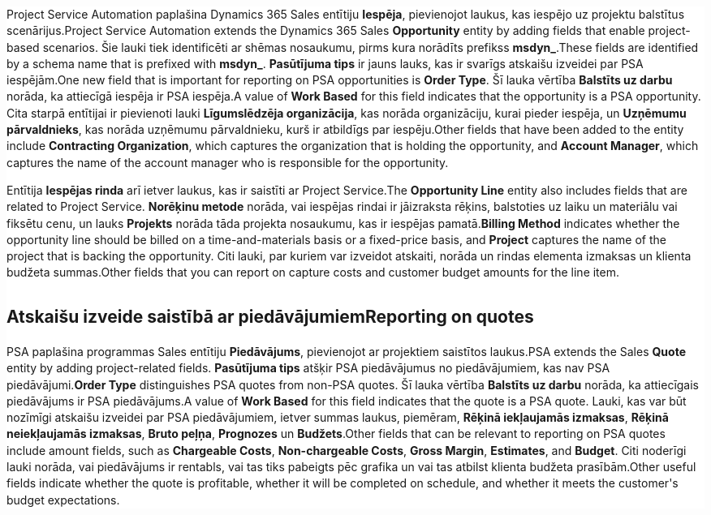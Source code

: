 <span data-ttu-id="2d0f3-107">Project Service Automation paplašina Dynamics 365 Sales entītiju **Iespēja**, pievienojot laukus, kas iespējo uz projektu balstītus scenārijus.</span><span class="sxs-lookup"><span data-stu-id="2d0f3-107">Project Service Automation extends the Dynamics 365 Sales **Opportunity** entity by adding fields that enable project-based scenarios.</span></span> <span data-ttu-id="2d0f3-108">Šie lauki tiek identificēti ar shēmas nosaukumu, pirms kura norādīts prefikss **msdyn\_**.</span><span class="sxs-lookup"><span data-stu-id="2d0f3-108">These fields are identified by a schema name that is prefixed with **msdyn\_**.</span></span> <span data-ttu-id="2d0f3-109">**Pasūtījuma tips** ir jauns lauks, kas ir svarīgs atskaišu izveidei par PSA iespējām.</span><span class="sxs-lookup"><span data-stu-id="2d0f3-109">One new field that is important for reporting on PSA opportunities is **Order Type**.</span></span> <span data-ttu-id="2d0f3-110">Šī lauka vērtība **Balstīts uz darbu** norāda, ka attiecīgā iespēja ir PSA iespēja.</span><span class="sxs-lookup"><span data-stu-id="2d0f3-110">A value of **Work Based** for this field indicates that the opportunity is a PSA opportunity.</span></span> <span data-ttu-id="2d0f3-111">Cita starpā entītijai ir pievienoti lauki **Līgumslēdzēja organizācija**, kas norāda organizāciju, kurai pieder iespēja, un **Uzņēmumu pārvaldnieks**, kas norāda uzņēmumu pārvaldnieku, kurš ir atbildīgs par iespēju.</span><span class="sxs-lookup"><span data-stu-id="2d0f3-111">Other fields that have been added to the entity include **Contracting Organization**, which captures the organization that is holding the opportunity, and **Account Manager**, which captures the name of the account manager who is responsible for the opportunity.</span></span>

<span data-ttu-id="2d0f3-112">Entītija **Iespējas rinda** arī ietver laukus, kas ir saistīti ar Project Service.</span><span class="sxs-lookup"><span data-stu-id="2d0f3-112">The **Opportunity Line** entity also includes fields that are related to Project Service.</span></span> <span data-ttu-id="2d0f3-113">**Norēķinu metode** norāda, vai iespējas rindai ir jāizraksta rēķins, balstoties uz laiku un materiālu vai fiksētu cenu, un lauks **Projekts** norāda tāda projekta nosaukumu, kas ir iespējas pamatā.</span><span class="sxs-lookup"><span data-stu-id="2d0f3-113">**Billing Method** indicates whether the opportunity line should be billed on a time-and-materials basis or a fixed-price basis, and **Project** captures the name of the project that is backing the opportunity.</span></span> <span data-ttu-id="2d0f3-114">Citi lauki, par kuriem var izveidot atskaiti, norāda un rindas elementa izmaksas un klienta budžeta summas.</span><span class="sxs-lookup"><span data-stu-id="2d0f3-114">Other fields that you can report on capture costs and customer budget amounts for the line item.</span></span>

## <a name="reporting-on-quotes"></a><span data-ttu-id="2d0f3-115">Atskaišu izveide saistībā ar piedāvājumiem</span><span class="sxs-lookup"><span data-stu-id="2d0f3-115">Reporting on quotes</span></span>

<span data-ttu-id="2d0f3-116">PSA paplašina programmas Sales entītiju **Piedāvājums**, pievienojot ar projektiem saistītos laukus.</span><span class="sxs-lookup"><span data-stu-id="2d0f3-116">PSA extends the Sales **Quote** entity by adding project-related fields.</span></span> <span data-ttu-id="2d0f3-117">**Pasūtījuma tips** atšķir PSA piedāvājumus no piedāvājumiem, kas nav PSA piedāvājumi.</span><span class="sxs-lookup"><span data-stu-id="2d0f3-117">**Order Type** distinguishes PSA quotes from non-PSA quotes.</span></span> <span data-ttu-id="2d0f3-118">Šī lauka vērtība **Balstīts uz darbu** norāda, ka attiecīgais piedāvājums ir PSA piedāvājums.</span><span class="sxs-lookup"><span data-stu-id="2d0f3-118">A value of **Work Based** for this field indicates that the quote is a PSA quote.</span></span> <span data-ttu-id="2d0f3-119">Lauki, kas var būt nozīmīgi atskaišu izveidei par PSA piedāvājumiem, ietver summas laukus, piemēram, **Rēķinā iekļaujamās izmaksas**, **Rēķinā neiekļaujamās izmaksas**, **Bruto peļņa**, **Prognozes** un **Budžets**.</span><span class="sxs-lookup"><span data-stu-id="2d0f3-119">Other fields that can be relevant to reporting on PSA quotes include amount fields, such as **Chargeable Costs**, **Non-chargeable Costs**, **Gross Margin**, **Estimates**, and **Budget**.</span></span> <span data-ttu-id="2d0f3-120">Citi noderīgi lauki norāda, vai piedāvājums ir rentabls, vai tas tiks pabeigts pēc grafika un vai tas atbilst klienta budžeta prasībām.</span><span class="sxs-lookup"><span data-stu-id="2d0f3-120">Other useful fields indicate whether the quote is profitable, whether it will be completed on schedule, and whether it meets the customer's budget expectations.</span></span>
